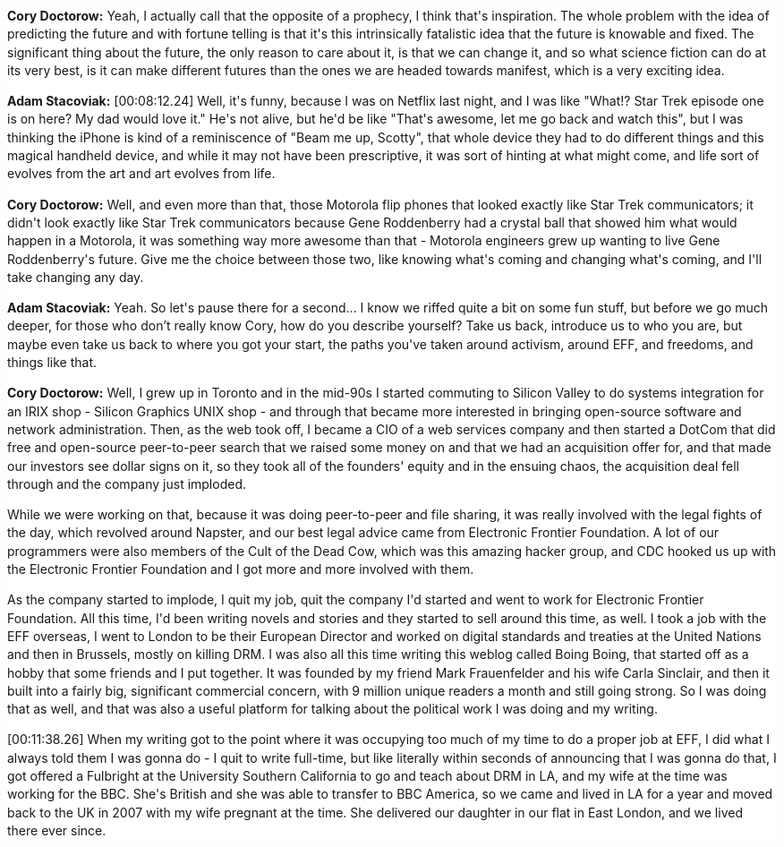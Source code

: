 **Cory Doctorow:** Yeah, I actually call that the opposite of a prophecy, I think that's inspiration. The whole problem with the idea of predicting the future and with fortune telling is that it's this intrinsically fatalistic idea that the future is knowable and fixed. The significant thing about the future, the only reason to care about it, is that we can change it, and so what science fiction can do at its very best, is it can make different futures than the ones we are headed towards manifest, which is a very exciting idea.

**Adam Stacoviak:** \[00:08:12.24\] Well, it's funny, because I was on Netflix last night, and I was like "What!? Star Trek episode one is on here? My dad would love it." He's not alive, but he'd be like "That's awesome, let me go back and watch this", but I was thinking the iPhone is kind of a reminiscence of "Beam me up, Scotty", that whole device they had to do different things and this magical handheld device, and while it may not have been prescriptive, it was sort of hinting at what might come, and life sort of evolves from the art and art evolves from life.

**Cory Doctorow:** Well, and even more than that, those Motorola flip phones that looked exactly like Star Trek communicators; it didn't look exactly like Star Trek communicators because Gene Roddenberry had a crystal ball that showed him what would happen in a Motorola, it was something way more awesome than that - Motorola engineers grew up wanting to live Gene Roddenberry's future. Give me the choice between those two, like knowing what's coming and changing what's coming, and I'll take changing any day.

**Adam Stacoviak:** Yeah. So let's pause there for a second... I know we riffed quite a bit on some fun stuff, but before we go much deeper, for those who don’t really know Cory, how do you describe yourself? Take us back, introduce us to who you are, but maybe even take us back to where you got your start, the paths you've taken around activism, around EFF, and freedoms, and things like that.

**Cory Doctorow:** Well, I grew up in Toronto and in the mid-90s I started commuting to Silicon Valley to do systems integration for an IRIX shop - Silicon Graphics UNIX shop - and through that became more interested in bringing open-source software and network administration. Then, as the web took off, I became a CIO of a web services company and then started a DotCom that did free and open-source peer-to-peer search that we raised some money on and that we had an acquisition offer for, and that made our investors see dollar signs on it, so they took all of the founders' equity and in the ensuing chaos, the acquisition deal fell through and the company just imploded.

While we were working on that, because it was doing peer-to-peer and file sharing, it was really involved with the legal fights of the day, which revolved around Napster, and our best legal advice came from Electronic Frontier Foundation. A lot of our programmers were also members of the Cult of the Dead Cow, which was this amazing hacker group, and CDC hooked us up with the Electronic Frontier Foundation and I got more and more involved with them.

As the company started to implode, I quit my job, quit the company I'd started and went to work for Electronic Frontier Foundation. All this time, I'd been writing novels and stories and they started to sell around this time, as well. I took a job with the EFF overseas, I went to London to be their European Director and worked on digital standards and treaties at the United Nations and then in Brussels, mostly on killing DRM. I was also all this time writing this weblog called Boing Boing, that started off as a hobby that some friends and I put together. It was founded by my friend Mark Frauenfelder and his wife Carla Sinclair, and then it built into a fairly big, significant commercial concern, with 9 million unique readers a month and still going strong. So I was doing that as well, and that was also a useful platform for talking about the political work I was doing and my writing.

\[00:11:38.26\] When my writing got to the point where it was occupying too much of my time to do a proper job at EFF, I did what I always told them I was gonna do - I quit to write full-time, but like literally within seconds of announcing that I was gonna do that, I got offered a Fulbright at the University Southern California to go and teach about DRM in LA, and my wife at the time was working for the BBC. She's British and she was able to transfer to BBC America, so we came and lived in LA for a year and moved back to the UK in 2007 with my wife pregnant at the time. She delivered our daughter in our flat in East London, and we lived there ever since.
